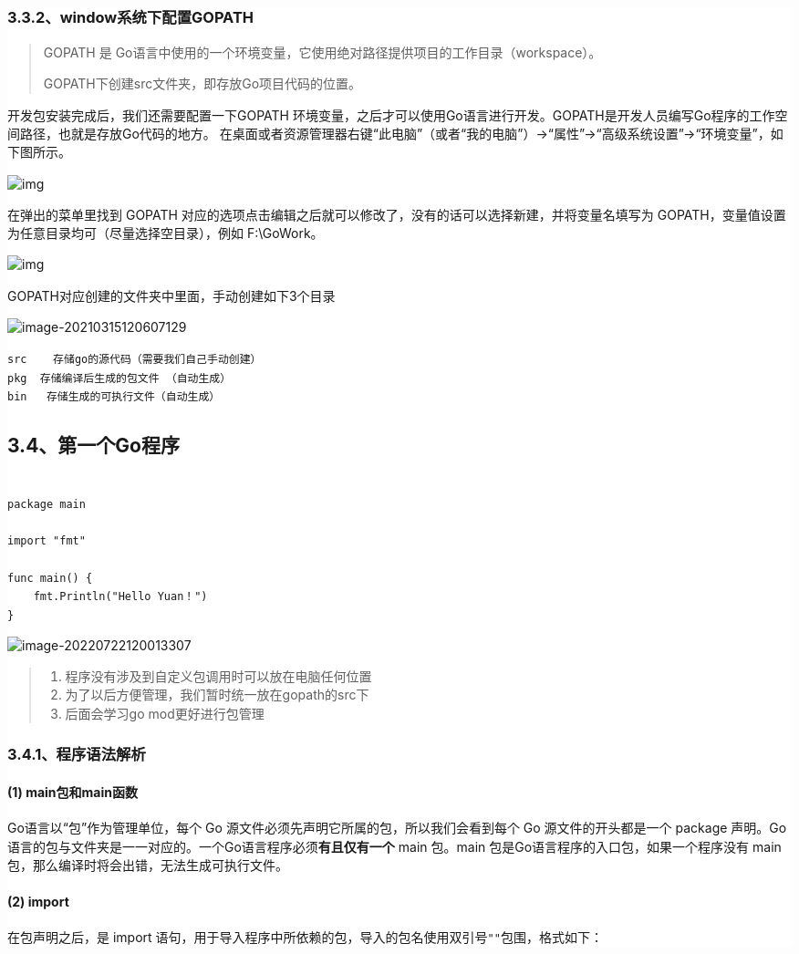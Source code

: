 ### 3.3.2、window系统下配置GOPATH

> GOPATH 是 Go语言中使用的一个环境变量，它使用绝对路径提供项目的工作目录（workspace）。
>
> GOPATH下创建src文件夹，即存放Go项目代码的位置。

开发包安装完成后，我们还需要配置一下GOPATH 环境变量，之后才可以使用Go语言进行开发。GOPATH是开发人员编写Go程序的工作空间路径，也就是存放Go代码的地方。
在桌面或者资源管理器右键“此电脑”（或者“我的电脑”）→“属性”→“高级系统设置”→“环境变量”，如下图所示。

![img](https://iteshell.oss-cn-beijing.aliyuncs.com/bookshell/golang/assets/wps7.jpg) 

在弹出的菜单里找到 GOPATH 对应的选项点击编辑之后就可以修改了，没有的话可以选择新建，并将变量名填写为 GOPATH，变量值设置为任意目录均可（尽量选择空目录），例如 F:\GoWork。

![img](https://iteshell.oss-cn-beijing.aliyuncs.com/bookshell/golang/assets/wps8.jpg) 

GOPATH对应创建的文件夹中里面，手动创建如下3个目录

![image-20210315120607129](https://iteshell.oss-cn-beijing.aliyuncs.com/bookshell/golang/assets/image-20210315120607129-8298550.png)

```text
src    存储go的源代码（需要我们自己手动创建）
pkg  存储编译后生成的包文件 （自动生成）
bin   存储生成的可执行文件（自动生成）
```

## 3.4、第一个Go程序

```golang

package main

import "fmt"

func main() {
	fmt.Println("Hello Yuan！")
}
```

![image-20220722120013307](https://iteshell.oss-cn-beijing.aliyuncs.com/bookshell/golang/assets/image-20220722120013307-8462415.png)

> 1. 程序没有涉及到自定义包调用时可以放在电脑任何位置
> 2. 为了以后方便管理，我们暂时统一放在gopath的src下
> 3. 后面会学习go mod更好进行包管理

### 3.4.1、程序语法解析

#### (1) main包和main函数 

Go语言以“包”作为管理单位，每个 Go 源文件必须先声明它所属的包，所以我们会看到每个 Go 源文件的开头都是一个 package 声明。Go语言的包与文件夹是一一对应的。一个Go语言程序必须**有且仅有一个** main 包。main 包是Go语言程序的入口包，如果一个程序没有 main 包，那么编译时将会出错，无法生成可执行文件。

#### (2) import

在包声明之后，是 import 语句，用于导入程序中所依赖的包，导入的包名使用双引号`""`包围，格式如下：
